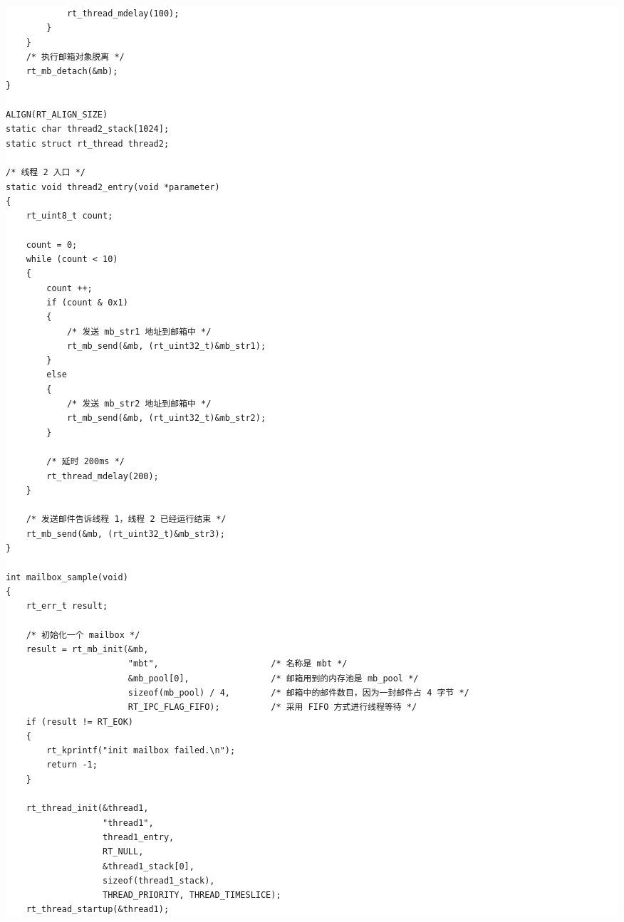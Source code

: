 ~~~~~~~~~~~~~~~~~~~~~~~~~~~~~~~~~~~~~~~~~~~~~~~~~~~~~~~~~~~~~~~~~~~~~~~~~~~~~~~~
            rt_thread_mdelay(100);
        }
    }
    /* 执行邮箱对象脱离 */
    rt_mb_detach(&mb);
}

ALIGN(RT_ALIGN_SIZE)
static char thread2_stack[1024];
static struct rt_thread thread2;

/* 线程 2 入口 */
static void thread2_entry(void *parameter)
{
    rt_uint8_t count;

    count = 0;
    while (count < 10)
    {
        count ++;
        if (count & 0x1)
        {
            /* 发送 mb_str1 地址到邮箱中 */
            rt_mb_send(&mb, (rt_uint32_t)&mb_str1);
        }
        else
        {
            /* 发送 mb_str2 地址到邮箱中 */
            rt_mb_send(&mb, (rt_uint32_t)&mb_str2);
        }

        /* 延时 200ms */
        rt_thread_mdelay(200);
    }

    /* 发送邮件告诉线程 1，线程 2 已经运行结束 */
    rt_mb_send(&mb, (rt_uint32_t)&mb_str3);
}

int mailbox_sample(void)
{
    rt_err_t result;

    /* 初始化一个 mailbox */
    result = rt_mb_init(&mb,
                        "mbt",                      /* 名称是 mbt */
                        &mb_pool[0],                /* 邮箱用到的内存池是 mb_pool */
                        sizeof(mb_pool) / 4,        /* 邮箱中的邮件数目，因为一封邮件占 4 字节 */
                        RT_IPC_FLAG_FIFO);          /* 采用 FIFO 方式进行线程等待 */
    if (result != RT_EOK)
    {
        rt_kprintf("init mailbox failed.\n");
        return -1;
    }

    rt_thread_init(&thread1,
                   "thread1",
                   thread1_entry,
                   RT_NULL,
                   &thread1_stack[0],
                   sizeof(thread1_stack),
                   THREAD_PRIORITY, THREAD_TIMESLICE);
    rt_thread_startup(&thread1);
~~~~~~~~~~~~~~~~~~~~~~~~~~~~~~~~~~~~~~~~~~~~~~~~~~~~~~~~~~~~~~~~~~~~~~~~~~~~~~~~